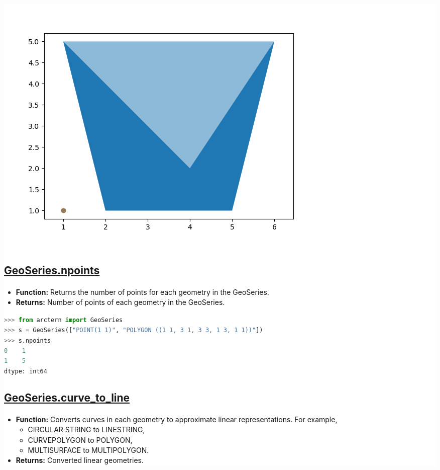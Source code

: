 ![](./img/convex_hull.png)

## [GeoSeries.npoints](../../api_reference/standalone_api/api/arctern.GeoSeries.npoints.html)

* **Function:** Returns the number of points for each geometry in the GeoSeries.
* **Returns:** Number of points of each geometry in the GeoSeries.

```python
>>> from arctern import GeoSeries
>>> s = GeoSeries(["POINT(1 1)", "POLYGON ((1 1, 3 1, 3 3, 1 3, 1 1))"])
>>> s.npoints
0    1
1    5
dtype: int64
```

## [GeoSeries.curve_to_line](../../api_reference/standalone_api/api/arctern.GeoSeries.curve_to_line.html)

* **Function:** Converts curves in each geometry to approximate linear representations. For example,
  * CIRCULAR STRING to LINESTRING,
  * CURVEPOLYGON to POLYGON,
  * MULTISURFACE to MULTIPOLYGON.
* **Returns:** Converted linear geometries.
